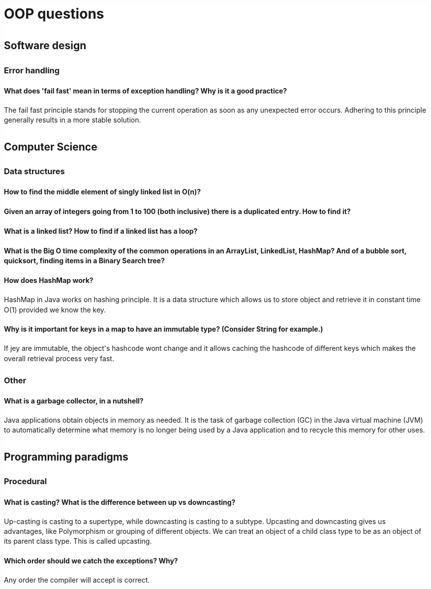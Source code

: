 # OOP questions

## Software design

### Error handling

#### What does 'fail fast' mean in terms of exception handling? Why is it a good practice?
The fail fast principle stands for stopping the current operation as soon as any unexpected error occurs. Adhering to this principle generally results in a more stable solution.
## Computer Science

### Data structures

#### How to find the middle element of singly linked list in O(n)?
#### Given an array of integers going from 1 to 100 (both inclusive) there is a duplicated entry. How to find it?
#### What is a linked list? How to find if a linked list has a loop?
#### What is the Big O time complexity of the common operations in an ArrayList, LinkedList, HashMap? And of a bubble sort, quicksort, finding items in a Binary Search tree?
#### How does HashMap work?
HashMap in Java works on hashing principle. It is a data structure which allows us to store object and retrieve it in constant time O(1) provided we know the key.
#### Why is it important for keys in a map to have an immutable type? (Consider String for example.)
If jey are immutable, the object's hashcode wont change and it allows caching the hashcode of different keys which makes the overall retrieval process very fast.
### Other

#### What is a garbage collector, in a nutshell?
Java applications obtain objects in memory as needed. It is the task of garbage collection (GC) in the Java virtual machine (JVM) to automatically determine what memory is no longer being used by a Java application and to recycle this memory for other uses.
## Programming paradigms

### Procedural

#### What is casting? What is the difference between up vs downcasting?
Up-casting is casting to a supertype, while downcasting is casting to a subtype. Upcasting and downcasting gives us advantages, like Polymorphism or grouping of different objects. We can treat an object of a child class type to be as an object of its parent class type. This is called upcasting.
#### Which order should we catch the exceptions? Why?
Any order the compiler will accept is correct.
